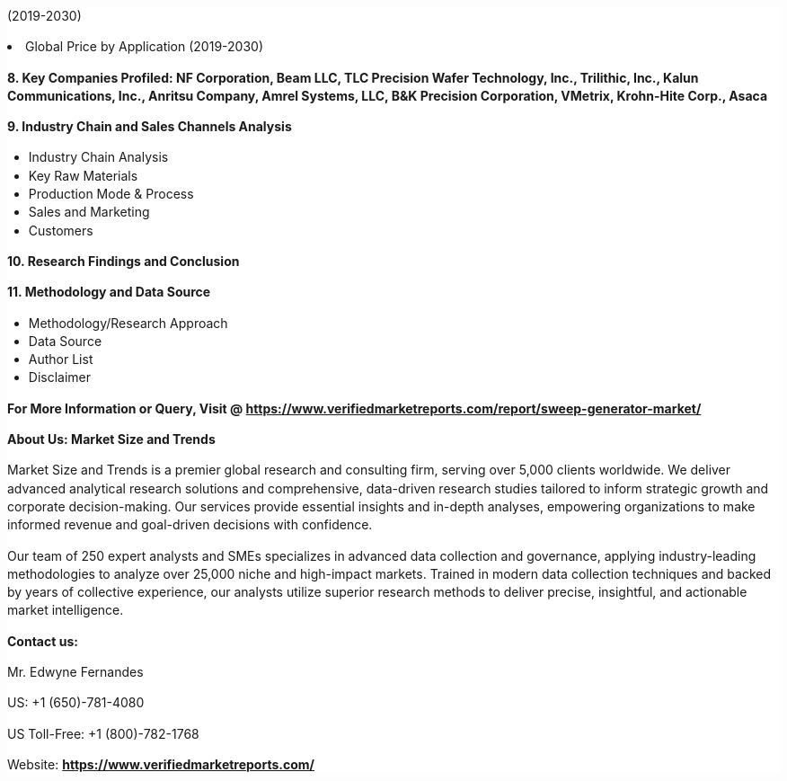 (2019-2030)</li><li>Global Price by Application (2019-2030)</li></ul><p><strong>8. Key Companies Profiled: NF Corporation, Beam LLC, TLC Precision Wafer Technology, Inc., Trilithic, Inc., Kalun Communications, Inc., Anritsu Company, Amrel Systems, LLC, B&K Precision Corporation, VMetrix, Krohn-Hite Corp., Asaca</strong></p><p><strong>9. Industry Chain and Sales Channels Analysis</strong></p><ul><li>Industry Chain Analysis</li><li>Key Raw Materials</li><li>Production Mode &amp; Process</li><li>Sales and Marketing</li><li>Customers</li></ul><p><strong>10. Research Findings and Conclusion</strong></p><p><strong>11. Methodology and Data Source</strong></p><ul><li>Methodology/Research Approach</li><li>Data Source</li><li>Author List</li><li>Disclaimer</li></ul></p><p><strong>For More Information or Query, Visit @ <a href="https://www.verifiedmarketreports.com/report/sweep-generator-market/">https://www.verifiedmarketreports.com/report/sweep-generator-market/</a></strong></p><p><strong>About Us: Market Size and Trends</strong></p><p>Market Size and Trends is a premier global research and consulting firm, serving over 5,000 clients worldwide. We deliver advanced analytical research solutions and comprehensive, data-driven research studies tailored to inform strategic growth and corporate decision-making. Our services provide essential insights and in-depth analyses, empowering organizations to make informed revenue and goal-driven decisions with confidence.</p><p>Our team of 250 expert analysts and SMEs specializes in advanced data collection and governance, applying industry-leading methodologies to analyze over 25,000 niche and high-impact markets. Trained in modern data collection techniques and backed by years of collective experience, our analysts utilize superior research methods to deliver precise, insightful, and actionable market intelligence.</p><p><strong>Contact us:</strong></p><p>Mr. Edwyne Fernandes</p><p>US: +1 (650)-781-4080</p><p>US Toll-Free: +1 (800)-782-1768</p><p>Website: <strong><a href="https://www.verifiedmarketreports.com/">https://www.verifiedmarketreports.com/</a></strong></p>
